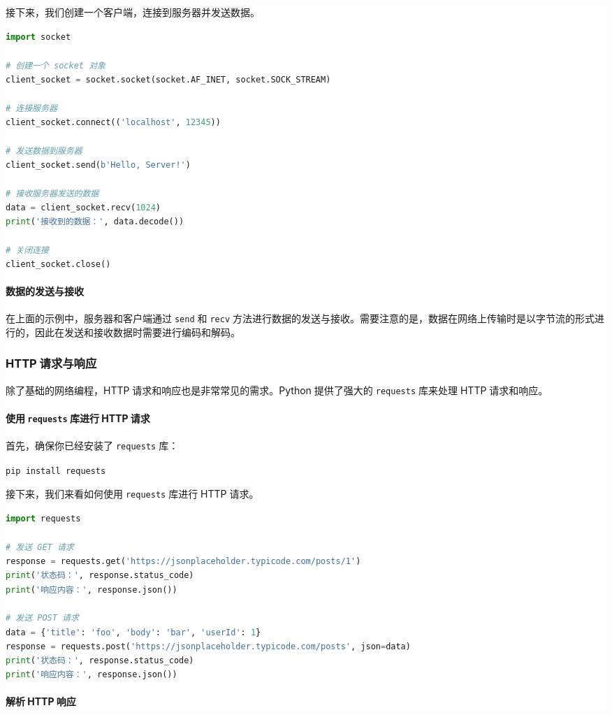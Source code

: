 接下来，我们创建一个客户端，连接到服务器并发送数据。

```python
import socket

# 创建一个 socket 对象
client_socket = socket.socket(socket.AF_INET, socket.SOCK_STREAM)

# 连接服务器
client_socket.connect(('localhost', 12345))

# 发送数据到服务器
client_socket.send(b'Hello, Server!')

# 接收服务器发送的数据
data = client_socket.recv(1024)
print('接收到的数据：', data.decode())

# 关闭连接
client_socket.close()
```

#### 数据的发送与接收

在上面的示例中，服务器和客户端通过 `send` 和 `recv` 方法进行数据的发送与接收。需要注意的是，数据在网络上传输时是以字节流的形式进行的，因此在发送和接收数据时需要进行编码和解码。

### HTTP 请求与响应

除了基础的网络编程，HTTP 请求和响应也是非常常见的需求。Python 提供了强大的 `requests` 库来处理 HTTP 请求和响应。

#### 使用 `requests` 库进行 HTTP 请求

首先，确保你已经安装了 `requests` 库：

```bash
pip install requests
```

接下来，我们来看如何使用 `requests` 库进行 HTTP 请求。

```python
import requests

# 发送 GET 请求
response = requests.get('https://jsonplaceholder.typicode.com/posts/1')
print('状态码：', response.status_code)
print('响应内容：', response.json())

# 发送 POST 请求
data = {'title': 'foo', 'body': 'bar', 'userId': 1}
response = requests.post('https://jsonplaceholder.typicode.com/posts', json=data)
print('状态码：', response.status_code)
print('响应内容：', response.json())
```

#### 解析 HTTP 响应
